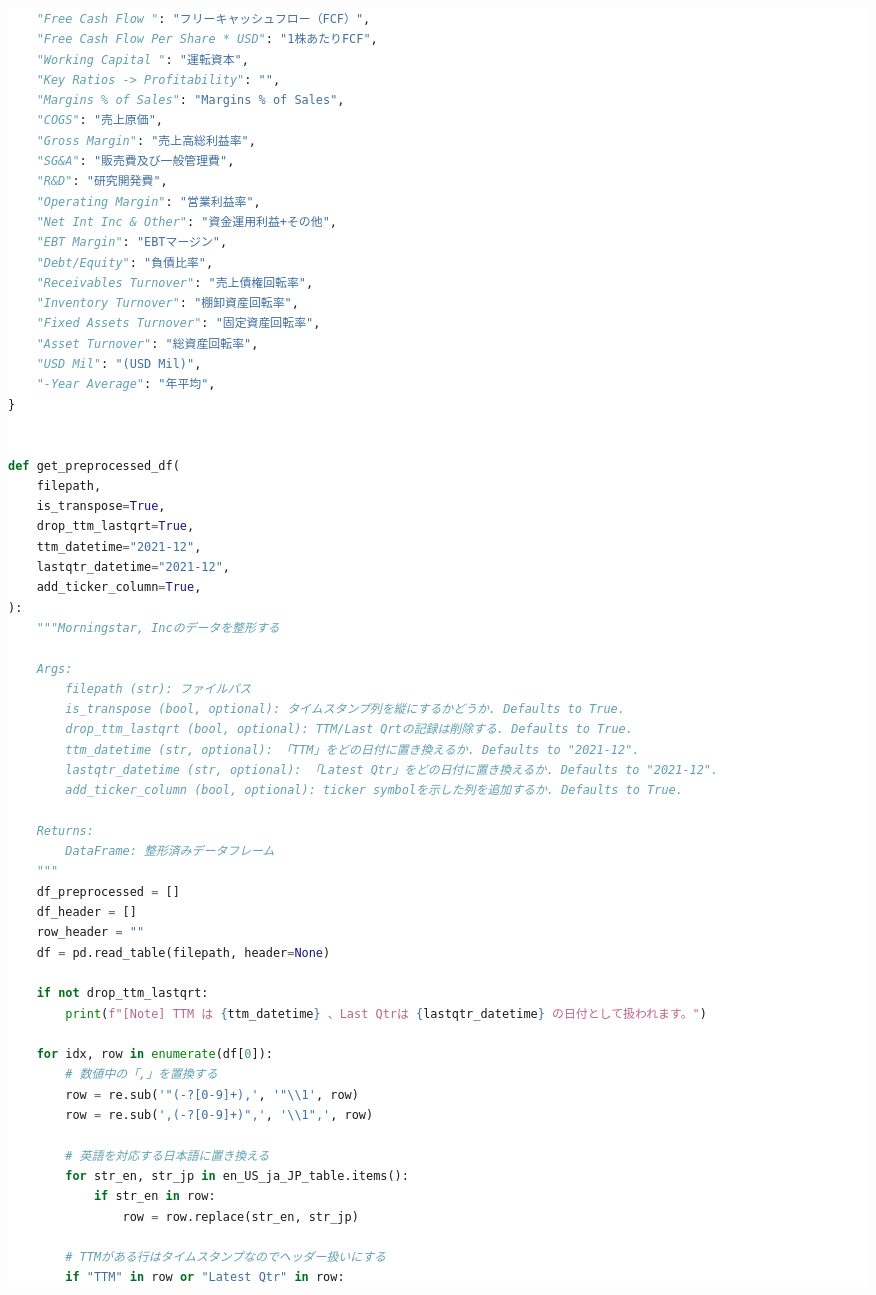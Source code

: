 ```python
    "Free Cash Flow ": "フリーキャッシュフロー（FCF）",
    "Free Cash Flow Per Share * USD": "1株あたりFCF",
    "Working Capital ": "運転資本",
    "Key Ratios -> Profitability": "",
    "Margins % of Sales": "Margins % of Sales",
    "COGS": "売上原価",
    "Gross Margin": "売上高総利益率",
    "SG&A": "販売費及び一般管理費",
    "R&D": "研究開発費",
    "Operating Margin": "営業利益率",
    "Net Int Inc & Other": "資金運用利益+その他",
    "EBT Margin": "EBTマージン",
    "Debt/Equity": "負債比率",
    "Receivables Turnover": "売上債権回転率",
    "Inventory Turnover": "棚卸資産回転率",
    "Fixed Assets Turnover": "固定資産回転率",
    "Asset Turnover": "総資産回転率",
    "USD Mil": "(USD Mil)",
    "-Year Average": "年平均",
}


def get_preprocessed_df(
    filepath,
    is_transpose=True,
    drop_ttm_lastqrt=True,
    ttm_datetime="2021-12",
    lastqtr_datetime="2021-12",
    add_ticker_column=True,
):
    """Morningstar, Incのデータを整形する

    Args:
        filepath (str): ファイルパス
        is_transpose (bool, optional): タイムスタンプ列を縦にするかどうか. Defaults to True.
        drop_ttm_lastqrt (bool, optional): TTM/Last Qrtの記録は削除する. Defaults to True.
        ttm_datetime (str, optional): 「TTM」をどの日付に置き換えるか. Defaults to "2021-12".
        lastqtr_datetime (str, optional): 「Latest Qtr」をどの日付に置き換えるか. Defaults to "2021-12".
        add_ticker_column (bool, optional): ticker symbolを示した列を追加するか. Defaults to True.

    Returns:
        DataFrame: 整形済みデータフレーム
    """
    df_preprocessed = []
    df_header = []
    row_header = ""
    df = pd.read_table(filepath, header=None)

    if not drop_ttm_lastqrt:
        print(f"[Note] TTM は {ttm_datetime} 、Last Qtrは {lastqtr_datetime} の日付として扱われます。")

    for idx, row in enumerate(df[0]):
        # 数値中の「,」を置換する
        row = re.sub('"(-?[0-9]+),', '"\\1', row)
        row = re.sub(',(-?[0-9]+)",', '\\1",', row)

        # 英語を対応する日本語に置き換える
        for str_en, str_jp in en_US_ja_JP_table.items():
            if str_en in row:
                row = row.replace(str_en, str_jp)

        # TTMがある行はタイムスタンプなのでヘッダー扱いにする
        if "TTM" in row or "Latest Qtr" in row:
```